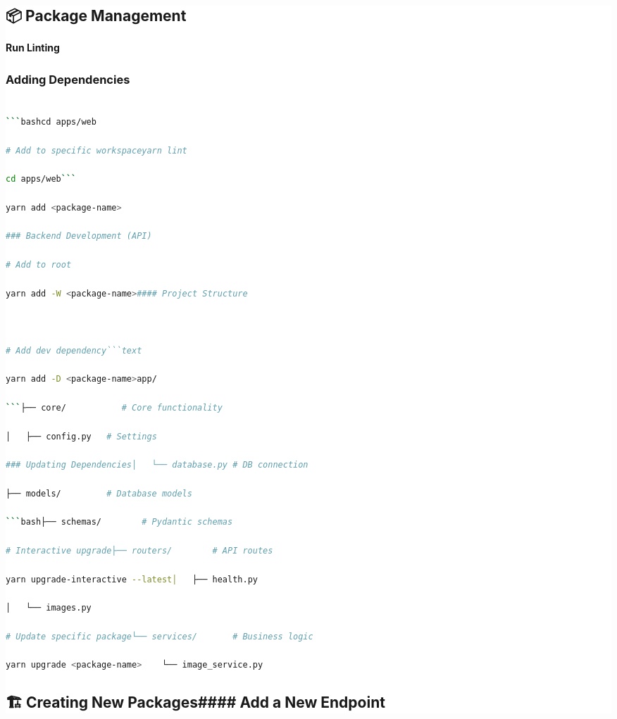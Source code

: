 ## 📦 Package Management

#### Run Linting

### Adding Dependencies

```bash

```bashcd apps/web

# Add to specific workspaceyarn lint

cd apps/web```

yarn add <package-name>

### Backend Development (API)

# Add to root

yarn add -W <package-name>#### Project Structure



# Add dev dependency```text

yarn add -D <package-name>app/

```├── core/           # Core functionality

│   ├── config.py   # Settings

### Updating Dependencies│   └── database.py # DB connection

├── models/         # Database models

```bash├── schemas/        # Pydantic schemas

# Interactive upgrade├── routers/        # API routes

yarn upgrade-interactive --latest│   ├── health.py

│   └── images.py

# Update specific package└── services/       # Business logic

yarn upgrade <package-name>    └── image_service.py

``````



## 🏗️ Creating New Packages#### Add a New Endpoint
